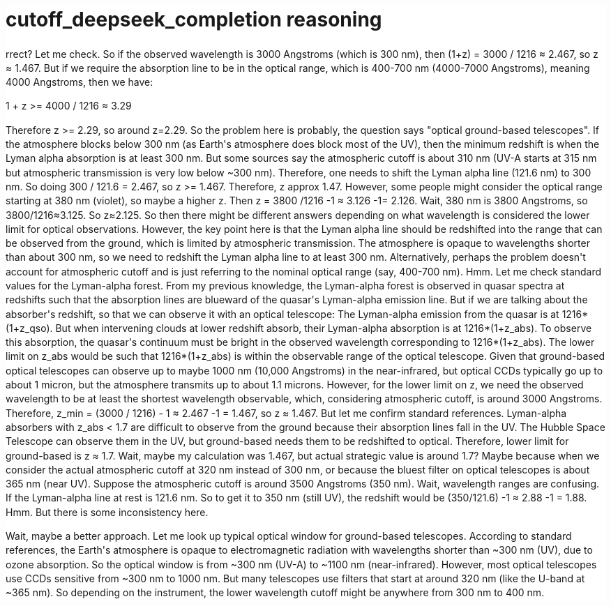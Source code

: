 
# cutoff_deepseek_completion reasoning

rrect? Let me check. So if the observed wavelength is 3000 Angstroms (which is 300 nm), then (1+z) = 3000 / 1216 ≈ 2.467, so z ≈ 1.467. But if we require the absorption line to be in the optical range, which is 400-700 nm (4000-7000 Angstroms), meaning 4000 Angstroms, then we have:

1 + z >= 4000 / 1216 ≈ 3.29

Therefore z >= 2.29, so around z=2.29. So the problem here is probably, the question says "optical ground-based telescopes". If the atmosphere blocks below 300 nm (as Earth's atmosphere does block most of the UV), then the minimum redshift is when the Lyman alpha absorption is at least 300 nm. But some sources say the atmospheric cutoff is about 310 nm (UV-A starts at 315 nm but atmospheric transmission is very low below ~300 nm). Therefore, one needs to shift the Lyman alpha line (121.6 nm) to 300 nm. So doing 300 / 121.6 = 2.467, so z >= 1.467. Therefore, z approx 1.47. However, some people might consider the optical range starting at 380 nm (violet), so maybe a higher z. Then z = 3800 /1216 -1 ≈ 3.126 -1= 2.126. Wait, 380 nm is 3800 Angstroms, so 3800/1216≈3.125. So z≈2.125. So then there might be different answers depending on what wavelength is considered the lower limit for optical observations. However, the key point here is that the Lyman alpha line should be redshifted into the range that can be observed from the ground, which is limited by atmospheric transmission. The atmosphere is opaque to wavelengths shorter than about 300 nm, so we need to redshift the Lyman alpha line to at least 300 nm. Alternatively, perhaps the problem doesn't account for atmospheric cutoff and is just referring to the nominal optical range (say, 400-700 nm). Hmm. Let me check standard values for the Lyman-alpha forest. From my previous knowledge, the Lyman-alpha forest is observed in quasar spectra at redshifts such that the absorption lines are blueward of the quasar's Lyman-alpha emission line. But if we are talking about the absorber's redshift, so that we can observe it with an optical telescope: The Lyman-alpha emission from the quasar is at 1216*(1+z_qso). But when intervening clouds at lower redshift absorb, their Lyman-alpha absorption is at 1216*(1+z_abs). To observe this absorption, the quasar's continuum must be bright in the observed wavelength corresponding to 1216*(1+z_abs). The lower limit on z_abs would be such that 1216*(1+z_abs) is within the observable range of the optical telescope. Given that ground-based optical telescopes can observe up to maybe 1000 nm (10,000 Angstroms) in the near-infrared, but optical CCDs typically go up to about 1 micron, but the atmosphere transmits up to about 1.1 microns. However, for the lower limit on z, we need the observed wavelength to be at least the shortest wavelength observable, which, considering atmospheric cutoff, is around 3000 Angstroms. Therefore, z_min = (3000 / 1216) - 1 ≈ 2.467 -1 = 1.467, so z ≈ 1.467. But let me confirm standard references. Lyman-alpha absorbers with z_abs < 1.7 are difficult to observe from the ground because their absorption lines fall in the UV. The Hubble Space Telescope can observe them in the UV, but ground-based needs them to be redshifted to optical. Therefore, lower limit for ground-based is z ≈ 1.7. Wait, maybe my calculation was 1.467, but actual strategic value is around 1.7? Maybe because when we consider the actual atmospheric cutoff at 320 nm instead of 300 nm, or because the bluest filter on optical telescopes is about 365 nm (near UV). Suppose the atmospheric cutoff is around 3500 Angstroms (350 nm). Wait, wavelength ranges are confusing. If the Lyman-alpha line at rest is 121.6 nm. So to get it to 350 nm (still UV), the redshift would be (350/121.6) -1 ≈ 2.88 -1 = 1.88. Hmm. But there is some inconsistency here.

Wait, maybe a better approach. Let me look up typical optical window for ground-based telescopes. According to standard references, the Earth's atmosphere is opaque to electromagnetic radiation with wavelengths shorter than ~300 nm (UV), due to ozone absorption. So the optical window is from ~300 nm (UV-A) to ~1100 nm (near-infrared). However, most optical telescopes use CCDs sensitive from ~300 nm to 1000 nm. But many telescopes use filters that start at around 320 nm (like the U-band at ~365 nm). So depending on the instrument, the lower wavelength cutoff might be anywhere from 300 nm to 400 nm.
